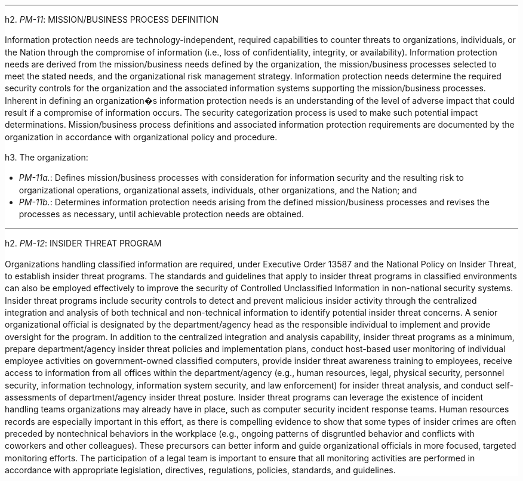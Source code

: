 
----


h2. *PM-11*: MISSION/BUSINESS PROCESS DEFINITION

Information protection needs are technology-independent, required capabilities to counter threats to organizations, individuals, or the Nation through the compromise of information (i.e., loss of confidentiality, integrity, or availability). Information protection needs are derived from the mission/business needs defined by the organization, the mission/business processes selected to meet the stated needs, and the organizational risk management strategy.  Information protection needs determine the required security controls for the organization and the associated information systems supporting the mission/business processes. Inherent in defining an organization�s information protection needs is an understanding of the level of adverse impact that could result if a compromise of information occurs. The security categorization process is used to make such potential impact determinations. Mission/business process definitions and associated information protection requirements are documented by the organization in accordance with organizational policy and procedure.


h3. The organization:

* *PM-11a.*: Defines mission/business processes with consideration for information security and the resulting risk to organizational operations, organizational assets, individuals, other organizations, and the Nation; and
* *PM-11b.*: Determines information protection needs arising from the defined mission/business processes and revises the processes as necessary, until achievable protection needs are obtained.


----


h2. *PM-12*: INSIDER THREAT PROGRAM

Organizations handling classified information are required, under Executive Order 13587 and the National Policy on Insider Threat, to establish insider threat programs. The standards and guidelines that apply to insider threat programs in classified environments can also be employed effectively to improve the security of Controlled Unclassified Information in non-national security systems. Insider threat programs include security controls to detect and prevent malicious insider activity through the centralized integration and analysis of both technical and non-technical information to identify potential insider threat concerns. A senior organizational official is designated by the department/agency head as the responsible individual to implement and provide oversight for the program. In addition to the centralized integration and analysis capability, insider threat programs as a minimum, prepare department/agency insider threat policies and implementation plans, conduct host-based user monitoring of individual employee activities on government-owned classified computers, provide insider threat awareness training to employees, receive access to information from all offices within the department/agency (e.g., human resources, legal, physical security, personnel security, information technology, information system security, and law enforcement) for insider threat analysis, and conduct self-assessments of department/agency insider threat posture.
Insider threat programs can leverage the existence of incident handling teams organizations may already have in place, such as computer security incident response teams. Human resources records are especially important in this effort, as there is compelling evidence to show that some types of insider crimes are often preceded by nontechnical behaviors in the workplace (e.g., ongoing patterns of disgruntled behavior and conflicts with coworkers and other colleagues). These precursors can better inform and guide organizational officials in more focused, targeted monitoring efforts. The participation of a legal team is important to ensure that all monitoring activities are performed in accordance with appropriate legislation, directives, regulations, policies, standards, and guidelines.
